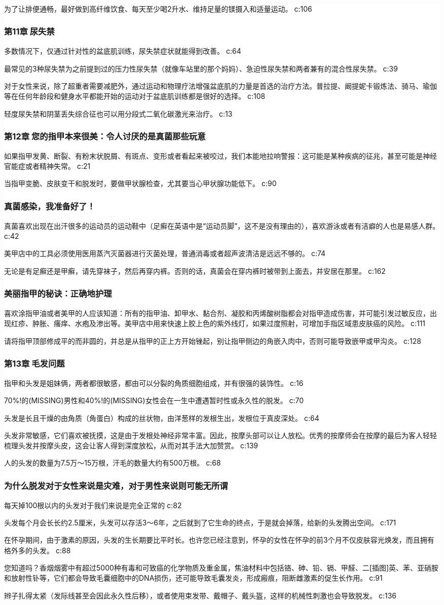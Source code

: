 为了让排便通畅，最好做到高纤维饮食、每天至少喝2升水、维持足量的镁摄入和适量运动。 c:106

### 第11章 尿失禁

多数情况下，仅通过针对性的盆底肌训练，尿失禁症状就能得到改善。 c:64

最常见的3种尿失禁为之前提到过的压力性尿失禁（就像车站里的那个妈妈）、急迫性尿失禁和两者兼有的混合性尿失禁。 c:39

对于女性来说，除了超重者需要减肥外，通过运动和物理疗法增强盆底肌的力量是首选的治疗方法。普拉提、阚提妮卡锻炼法、骑马、瑜伽等在任何年龄段和健身水平都能开始的运动对于盆底肌训练都是很好的选择。 c:108

轻度尿失禁和阴茎丢失综合征也可以用分段式二氧化碳激光来治疗。 c:13

### 第12章 您的指甲本来很美：令人讨厌的是真菌那些玩意

如果指甲发黄、断裂、有粉末状脱屑、有斑点、变形或者看起来被咬过，我们本能地拉响警报：这可能是某种疾病的征兆，甚至可能是神经官能症或者精神失常。 c:21

当指甲变脆、皮肤变干和脱发时，要做甲状腺检查，尤其要当心甲状腺功能低下。 c:90

### 真菌感染，我准备好了！

真菌喜欢出现在出汗很多的运动员的运动鞋中（足癣在英语中是“运动员脚”，这不是没有理由的），喜欢游泳或者有洁癖的人也是易感人群。 c:42

美甲店中的工具必须使用医用蒸汽灭菌器进行灭菌处理，普通消毒或者超声波清洁是远远不够的。 c:74

无论是有足癣还是甲癣，请先穿袜子，然后再穿内裤。否则的话，真菌会在穿内裤时被带到上面去，并安居在那里。 c:162

### 美丽指甲的秘诀：正确地护理

喜欢涂指甲油或者美甲的人应该知道：所有的指甲油、卸甲水、黏合剂、凝胶和丙烯酸树脂都会对指甲造成伤害，并可能引发过敏反应，出现红疹、肿胀、瘙痒、水疱及渗出等。美甲店中用来快速上胶上色的紫外线灯，如果过度照射，可增加手指区域患皮肤癌的风险。 c:111

请将指甲顶部修成平的而非圆的，并总是从指甲的正上方开始锉起，别让指甲侧边的角嵌入肉中，否则可能导致嵌甲或甲沟炎。 c:128

### 第13章 毛发问题

指甲和头发是姐妹俩，两者都很敏感，都由可以分裂的角质细胞组成，并有很强的装饰性。 c:16

70%!的(MISSING)男性和40%!的(MISSING)女性会在一生中遭遇暂时性或永久性的脱发。 c:70

头发是长且干燥的由角质（角蛋白）构成的丝状物，由洋葱样的发根生出，发根位于真皮深处。 c:64

头发非常敏感，它们喜欢被抚摸，这是由于发根处神经非常丰富。因此，按摩头部可以让人放松。优秀的按摩师会在按摩的最后为客人轻轻梳理头发并按摩头皮，这会让客人得到深度放松，从而对其手法大加赞赏。 c:139

人的头发的数量为7.5万～15万根，汗毛的数量大约有500万根。 c:68

### 为什么脱发对于女性来说是灾难，对于男性来说则可能无所谓

每天掉100根以内的头发对于我们来说是完全正常的 c:82

头发每个月会长长约2.5厘米，头发可以存活3～6年，之后就到了它生命的终点，于是就会掉落，给新的头发腾出空间。 c:171

在怀孕期间，由于激素的原因，头发的生长期要比平时长。也许您已经注意到，怀孕的女性在怀孕的前3个月不仅皮肤容光焕发，而且拥有格外多的头发。 c:88

您知道吗？香烟烟雾中有超过5000种有毒和可致癌的化学物质及重金属，焦油材料中包括铬、砷、铅、镉、甲醛、二[插图]英、苯、亚硝胺和放射性钋等，它们都会导致毛囊细胞中的DNA损伤，还可能导致毛囊发炎，形成瘢痕，阻断雌激素的促生长作用。 c:91

辫子扎得太紧（发际线甚至会因此永久性后移），或者使用束发带、戴帽子、戴头盔，这样的机械性刺激也会导致脱发。 c:136
